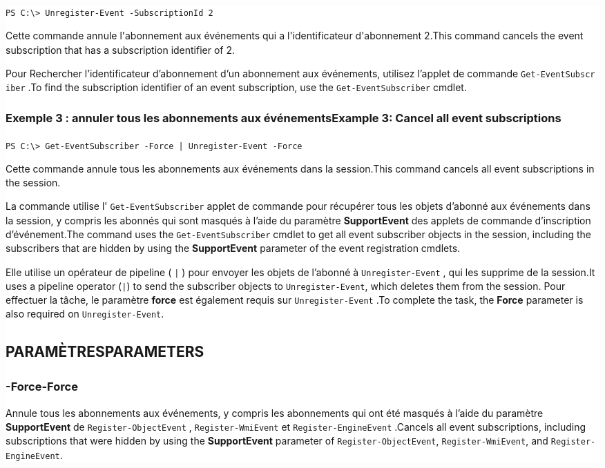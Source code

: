 ```
PS C:\> Unregister-Event -SubscriptionId 2
```

<span data-ttu-id="8003a-121">Cette commande annule l'abonnement aux événements qui a l'identificateur d'abonnement 2.</span><span class="sxs-lookup"><span data-stu-id="8003a-121">This command cancels the event subscription that has a subscription identifier of 2.</span></span>

<span data-ttu-id="8003a-122">Pour Rechercher l’identificateur d’abonnement d’un abonnement aux événements, utilisez l’applet de commande `Get-EventSubscriber` .</span><span class="sxs-lookup"><span data-stu-id="8003a-122">To find the subscription identifier of an event subscription, use the `Get-EventSubscriber` cmdlet.</span></span>

### <span data-ttu-id="8003a-123">Exemple 3 : annuler tous les abonnements aux événements</span><span class="sxs-lookup"><span data-stu-id="8003a-123">Example 3: Cancel all event subscriptions</span></span>

```
PS C:\> Get-EventSubscriber -Force | Unregister-Event -Force
```

<span data-ttu-id="8003a-124">Cette commande annule tous les abonnements aux événements dans la session.</span><span class="sxs-lookup"><span data-stu-id="8003a-124">This command cancels all event subscriptions in the session.</span></span>

<span data-ttu-id="8003a-125">La commande utilise l' `Get-EventSubscriber` applet de commande pour récupérer tous les objets d’abonné aux événements dans la session, y compris les abonnés qui sont masqués à l’aide du paramètre **SupportEvent** des applets de commande d’inscription d’événement.</span><span class="sxs-lookup"><span data-stu-id="8003a-125">The command uses the `Get-EventSubscriber` cmdlet to get all event subscriber objects in the session, including the subscribers that are hidden by using the **SupportEvent** parameter of the event registration cmdlets.</span></span>

<span data-ttu-id="8003a-126">Elle utilise un opérateur de pipeline ( `|` ) pour envoyer les objets de l’abonné à `Unregister-Event` , qui les supprime de la session.</span><span class="sxs-lookup"><span data-stu-id="8003a-126">It uses a pipeline operator (`|`) to send the subscriber objects to `Unregister-Event`, which deletes them from the session.</span></span> <span data-ttu-id="8003a-127">Pour effectuer la tâche, le paramètre **force** est également requis sur `Unregister-Event` .</span><span class="sxs-lookup"><span data-stu-id="8003a-127">To complete the task, the **Force** parameter is also required on `Unregister-Event`.</span></span>

## <span data-ttu-id="8003a-128">PARAMÈTRES</span><span class="sxs-lookup"><span data-stu-id="8003a-128">PARAMETERS</span></span>

### <span data-ttu-id="8003a-129">-Force</span><span class="sxs-lookup"><span data-stu-id="8003a-129">-Force</span></span>

<span data-ttu-id="8003a-130">Annule tous les abonnements aux événements, y compris les abonnements qui ont été masqués à l’aide du paramètre **SupportEvent** de `Register-ObjectEvent` , `Register-WmiEvent` et `Register-EngineEvent` .</span><span class="sxs-lookup"><span data-stu-id="8003a-130">Cancels all event subscriptions, including subscriptions that were hidden by using the **SupportEvent** parameter of `Register-ObjectEvent`, `Register-WmiEvent`, and `Register-EngineEvent`.</span></span>

